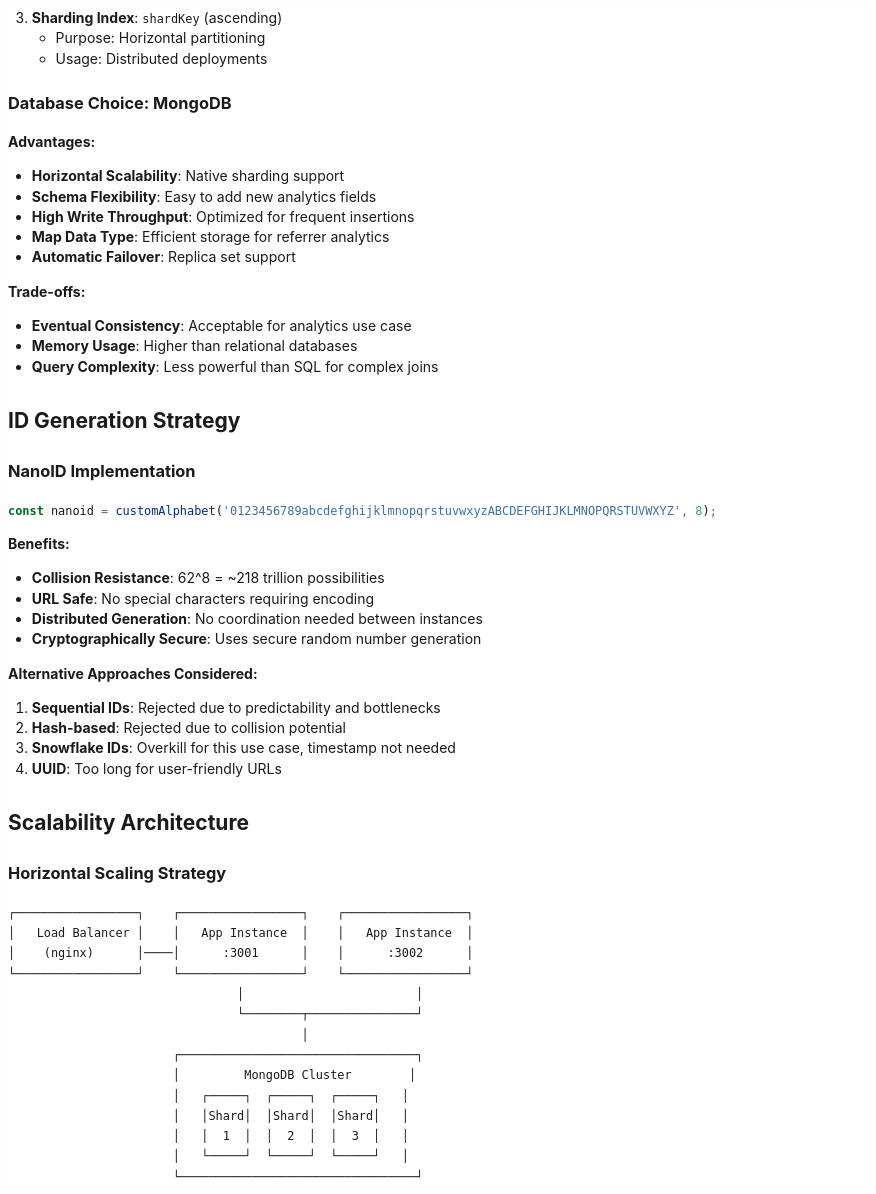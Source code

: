 3. **Sharding Index**: `shardKey` (ascending)
   - Purpose: Horizontal partitioning
   - Usage: Distributed deployments

### Database Choice: MongoDB

**Advantages:**
- **Horizontal Scalability**: Native sharding support
- **Schema Flexibility**: Easy to add new analytics fields
- **High Write Throughput**: Optimized for frequent insertions
- **Map Data Type**: Efficient storage for referrer analytics
- **Automatic Failover**: Replica set support

**Trade-offs:**
- **Eventual Consistency**: Acceptable for analytics use case
- **Memory Usage**: Higher than relational databases
- **Query Complexity**: Less powerful than SQL for complex joins

## ID Generation Strategy

### NanoID Implementation

```javascript
const nanoid = customAlphabet('0123456789abcdefghijklmnopqrstuvwxyzABCDEFGHIJKLMNOPQRSTUVWXYZ', 8);
```

**Benefits:**
- **Collision Resistance**: 62^8 = ~218 trillion possibilities
- **URL Safe**: No special characters requiring encoding
- **Distributed Generation**: No coordination needed between instances
- **Cryptographically Secure**: Uses secure random number generation

**Alternative Approaches Considered:**

1. **Sequential IDs**: Rejected due to predictability and bottlenecks
2. **Hash-based**: Rejected due to collision potential
3. **Snowflake IDs**: Overkill for this use case, timestamp not needed
4. **UUID**: Too long for user-friendly URLs

## Scalability Architecture

### Horizontal Scaling Strategy

```
┌─────────────────┐    ┌─────────────────┐    ┌─────────────────┐
│   Load Balancer │    │   App Instance  │    │   App Instance  │
│    (nginx)      │────│      :3001      │    │      :3002      │
└─────────────────┘    └─────────────────┘    └─────────────────┘
                                │                        │
                                └────────┬───────────────┘
                                         │
                       ┌─────────────────────────────────┐
                       │         MongoDB Cluster        │
                       │   ┌─────┐  ┌─────┐  ┌─────┐   │
                       │   │Shard│  │Shard│  │Shard│   │
                       │   │  1  │  │  2  │  │  3  │   │
                       │   └─────┘  └─────┘  └─────┘   │
                       └─────────────────────────────────┘
```
